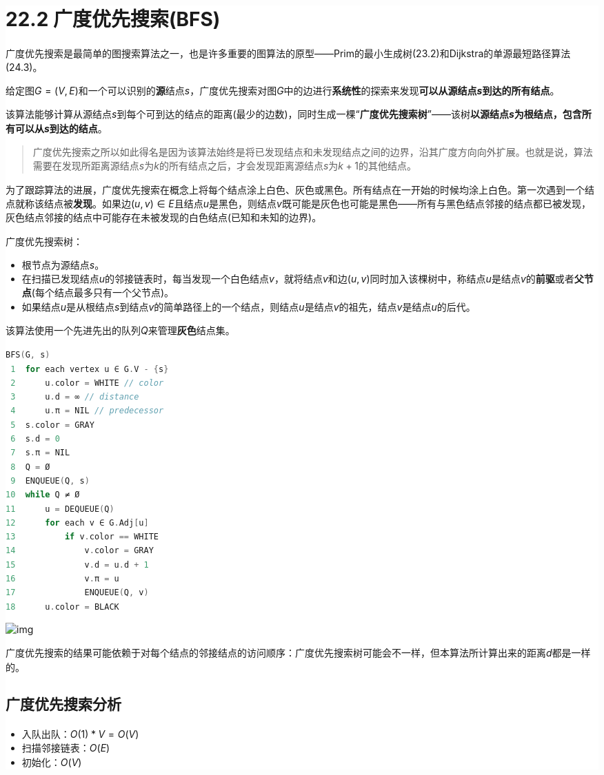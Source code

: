 # 22.2 广度优先搜索(BFS)

广度优先搜索是最简单的图搜索算法之一，也是许多重要的图算法的原型——Prim的最小生成树(23.2)和Dijkstra的单源最短路径算法(24.3)。

给定图$G = (V, E)$和一个可以识别的**源**结点$s$，广度优先搜索对图$G$中的边进行**系统性**的探索来发现**可以从源结点$s$到达的所有结点**。

该算法能够计算从源结点$s$到每个可到达的结点的距离(最少的边数)，同时生成一棵“**广度优先搜索树**”——该树**以源结点$s$为根结点，包含所有可以从$s$到达的结点**。

> 广度优先搜索之所以如此得名是因为该算法始终是将已发现结点和未发现结点之间的边界，沿其广度方向向外扩展。也就是说，算法需要在发现所距离源结点$s$为$k$的所有结点之后，才会发现距离源结点$s$为$k + 1$的其他结点。

为了跟踪算法的进展，广度优先搜索在概念上将每个结点涂上白色、灰色或黑色。所有结点在一开始的时候均涂上白色。第一次遇到一个结点就称该结点被**发现**。如果边$(u, v) \in E$且结点$u$是黑色，则结点$v$既可能是灰色也可能是黑色——所有与黑色结点邻接的结点都已被发现，灰色结点邻接的结点中可能存在未被发现的白色结点(已知和未知的边界)。

广度优先搜索树：

- 根节点为源结点$s$。
- 在扫描已发现结点$u$的邻接链表时，每当发现一个白色结点$v$，就将结点$v$和边$(u, v)$同时加入该棵树中，称结点$u$是结点$v$的**前驱**或者**父节点**(每个结点最多只有一个父节点)。
- 如果结点$u$是从根结点$s$到结点$v$的简单路径上的一个结点，则结点$u$是结点$v$的祖先，结点$v$是结点$u$的后代。

该算法使用一个先进先出的队列$Q$来管理**灰色**结点集。

```c
BFS(G, s)
 1  for each vertex u ∈ G.V - {s}
 2      u.color = WHITE // color
 3      u.d = ∞ // distance
 4      u.π = NIL // predecessor
 5  s.color = GRAY
 6  s.d = 0
 7  s.π = NIL
 8  Q = Ø
 9  ENQUEUE(Q, s)
10  while Q ≠ Ø
11      u = DEQUEUE(Q)
12      for each v ∈ G.Adj[u]
13          if v.color == WHITE
14              v.color = GRAY
15              v.d = u.d + 1
16              v.π = u
17              ENQUEUE(Q, v)
18      u.color = BLACK
```

![img](https://img2022.cnblogs.com/blog/2975286/202210/2975286-20221026092821868-1569201142.png)

广度优先搜索的结果可能依赖于对每个结点的邻接结点的访问顺序：广度优先搜索树可能会不一样，但本算法所计算出来的距离$d$都是一样的。

## 广度优先搜索分析

- 入队出队：$O(1) * V = O(V)$
- 扫描邻接链表：$O(E)$
- 初始化：$O(V)$
